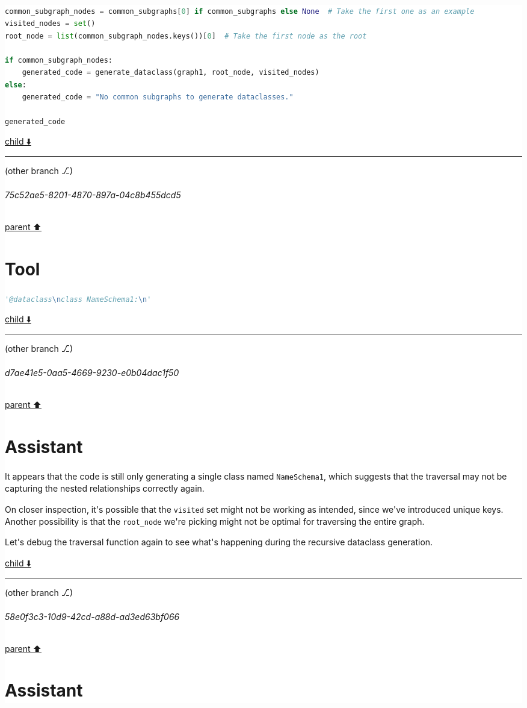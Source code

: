 ```python
common_subgraph_nodes = common_subgraphs[0] if common_subgraphs else None  # Take the first one as an example
visited_nodes = set()
root_node = list(common_subgraph_nodes.keys())[0]  # Take the first node as the root

if common_subgraph_nodes:
    generated_code = generate_dataclass(graph1, root_node, visited_nodes)
else:
    generated_code = "No common subgraphs to generate dataclasses."

generated_code
```

[child ⬇️](#75c52ae5-8201-4870-897a-04c8b455dcd5)

---

(other branch ⎇)
###### 75c52ae5-8201-4870-897a-04c8b455dcd5
[parent ⬆️](#3979e0b5-7d45-4d9f-9c27-e87eff775401)
# Tool

```python
'@dataclass\nclass NameSchema1:\n'
```

[child ⬇️](#d7ae41e5-0aa5-4669-9230-e0b04dac1f50)

---

(other branch ⎇)
###### d7ae41e5-0aa5-4669-9230-e0b04dac1f50
[parent ⬆️](#75c52ae5-8201-4870-897a-04c8b455dcd5)
# Assistant

It appears that the code is still only generating a single class named `NameSchema1`, which suggests that the traversal may not be capturing the nested relationships correctly again.

On closer inspection, it's possible that the `visited` set might not be working as intended, since we've introduced unique keys. Another possibility is that the `root_node` we're picking might not be optimal for traversing the entire graph.

Let's debug the traversal function again to see what's happening during the recursive dataclass generation.

[child ⬇️](#58e0f3c3-10d9-42cd-a88d-ad3ed63bf066)

---

(other branch ⎇)
###### 58e0f3c3-10d9-42cd-a88d-ad3ed63bf066
[parent ⬆️](#d7ae41e5-0aa5-4669-9230-e0b04dac1f50)
# Assistant
